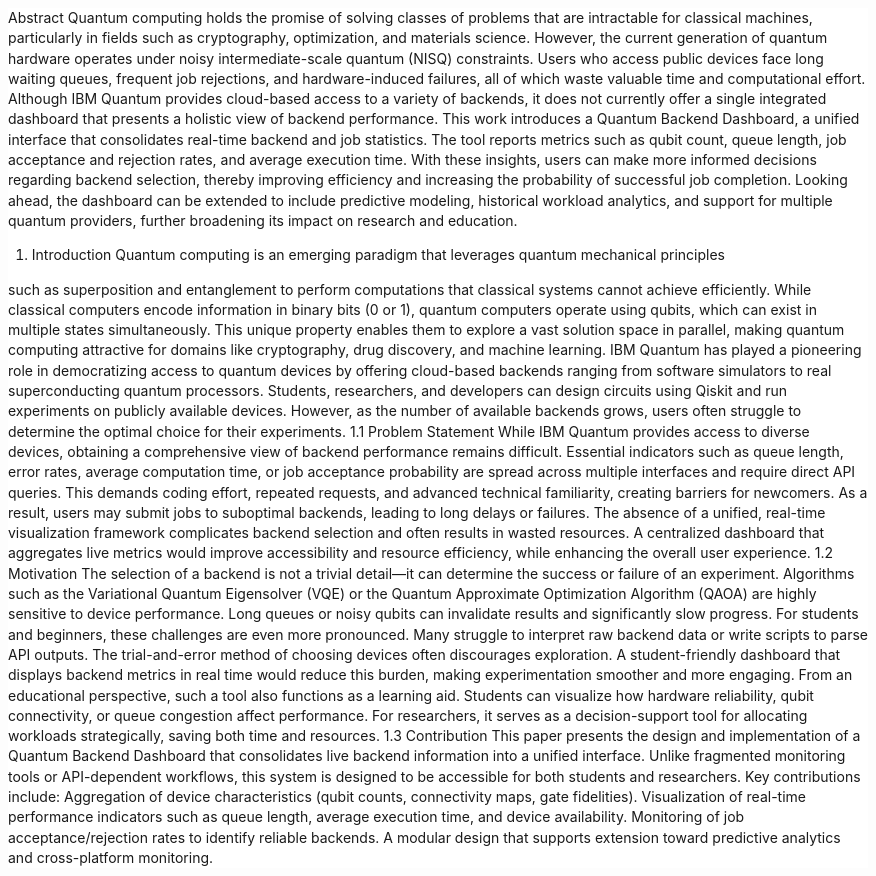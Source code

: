 
Abstract
Quantum computing holds the promise of solving classes of problems that are intractable for classical machines, particularly in fields such as cryptography, optimization, and materials science. However, the current generation of quantum hardware operates under noisy intermediate-scale quantum (NISQ) constraints. Users who access public devices face long waiting queues, frequent job rejections, and hardware-induced failures, all of which waste valuable time and computational effort. Although IBM Quantum provides cloud-based access to a variety of backends, it does not currently offer a single integrated dashboard that presents a holistic view of backend performance.
This work introduces a Quantum Backend Dashboard, a unified interface that consolidates real-time backend and job statistics. The tool reports metrics such as qubit count, queue length, job acceptance and rejection rates, and average execution time. With these insights, users can make more informed decisions regarding backend selection, thereby improving efficiency and increasing the probability of successful job completion. Looking ahead, the dashboard can be extended to include predictive modeling, historical workload analytics, and support for multiple quantum providers, further broadening its impact on research and education.

1. Introduction
Quantum computing is an emerging paradigm that leverages quantum mechanical principles 


such as superposition and entanglement to perform computations that classical systems cannot achieve efficiently. While classical computers encode information in binary bits (0 or 1), quantum computers operate using qubits, which can exist in multiple states simultaneously. This unique property enables them to explore a vast solution space in parallel, making quantum computing attractive for domains like cryptography, drug discovery, and machine learning.
IBM Quantum has played a pioneering role in democratizing access to quantum devices by offering cloud-based backends ranging from software simulators to real superconducting quantum processors. Students, researchers, and developers can design circuits using Qiskit and run experiments on publicly available devices. However, as the number of available backends grows, users often struggle to determine the optimal choice for their experiments.
1.1 Problem Statement
While IBM Quantum provides access to diverse devices, obtaining a comprehensive view of backend performance remains difficult. Essential indicators such as queue length, error rates, average computation time, or job acceptance probability are spread across multiple interfaces and require direct API queries. This demands coding effort, repeated requests, and advanced technical familiarity, creating barriers for newcomers. As a result, users may submit jobs to suboptimal backends, leading to long delays or failures.
The absence of a unified, real-time visualization framework complicates backend selection and often results in wasted resources. A centralized dashboard that aggregates live metrics would improve accessibility and resource efficiency, while enhancing the overall user experience.
1.2 Motivation
The selection of a backend is not a trivial detail—it can determine the success or failure of an experiment. Algorithms such as the Variational Quantum Eigensolver (VQE) or the Quantum Approximate Optimization Algorithm (QAOA) are highly sensitive to device performance. Long queues or noisy qubits can invalidate results and significantly slow progress.
For students and beginners, these challenges are even more pronounced. Many struggle to interpret raw backend data or write scripts to parse API outputs. The trial-and-error method of choosing devices often discourages exploration. A student-friendly dashboard that displays backend metrics in real time would reduce this burden, making experimentation smoother and more engaging.
From an educational perspective, such a tool also functions as a learning aid. Students can visualize how hardware reliability, qubit connectivity, or queue congestion affect performance. For researchers, it serves as a decision-support tool for allocating workloads strategically, saving both time and resources.
1.3 Contribution
This paper presents the design and implementation of a Quantum Backend Dashboard that consolidates live backend information into a unified interface. Unlike fragmented monitoring tools or API-dependent workflows, this system is designed to be accessible for both students and researchers.
Key contributions include:
Aggregation of device characteristics (qubit counts, connectivity maps, gate fidelities).
Visualization of real-time performance indicators such as queue length, average execution time, and device availability.
Monitoring of job acceptance/rejection rates to identify reliable backends.
A modular design that supports extension toward predictive analytics and cross-platform monitoring.